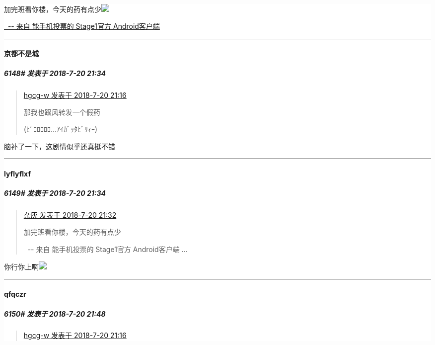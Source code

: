 


加完班看你楼，今天的药有点少<img src="https://static.saraba1st.com/image/smiley/face2017/001.png" referrerpolicy="no-referrer">

[  -- 来自 能手机投票的 Stage1官方 Android客户端](https://www.coolapk.com/apk/140634)







*****

####  京都不是城  
##### 6148#       发表于 2018-7-20 21:34



<blockquote><a href="httphttps://bbs.saraba1st.com/2b/forum.php?mod=redirect&amp;goto=findpost&amp;pid=40395665&amp;ptid=1553961" target="_blank">hgcg-w 发表于 2018-7-20 21:16</a>

那我也跟风转发一个假药


(ﾋﾟﾛﾛﾛﾛﾛ…ｱｲｶﾞｯﾀﾋﾞﾘｨｰ)</blockquote>
脑补了一下，这剧情似乎还真挺不错







*****

####  lyflyflxf  
##### 6149#       发表于 2018-7-20 21:34



<blockquote><a href="httphttps://bbs.saraba1st.com/2b/forum.php?mod=redirect&amp;goto=findpost&amp;pid=40395808&amp;ptid=1553961" target="_blank">杂灰 发表于 2018-7-20 21:32</a>

加完班看你楼，今天的药有点少


  -- 来自 能手机投票的 Stage1官方 Android客户端 ...</blockquote>
你行你上啊<img src="https://static.saraba1st.com/image/smiley/face2017/037.png" referrerpolicy="no-referrer">







*****

####  qfqczr  
##### 6150#       发表于 2018-7-20 21:48



<blockquote><a href="httphttps://bbs.saraba1st.com/2b/forum.php?mod=redirect&amp;goto=findpost&amp;pid=40395665&amp;ptid=1553961" target="_blank">hgcg-w 发表于 2018-7-20 21:16</a>
